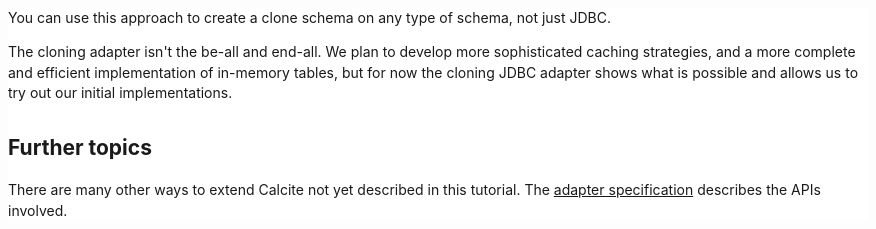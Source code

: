 You can use this approach to create a clone schema on any type of schema, not just JDBC.

The cloning adapter isn't the be-all and end-all. We plan to develop more sophisticated caching strategies, and a more complete and efficient implementation of in-memory tables, but for now the cloning JDBC adapter shows what is possible and allows us to try out our initial implementations.

## Further topics

There are many other ways to extend Calcite not yet described in this tutorial. The [adapter specification](adapter.html) describes the APIs involved.
